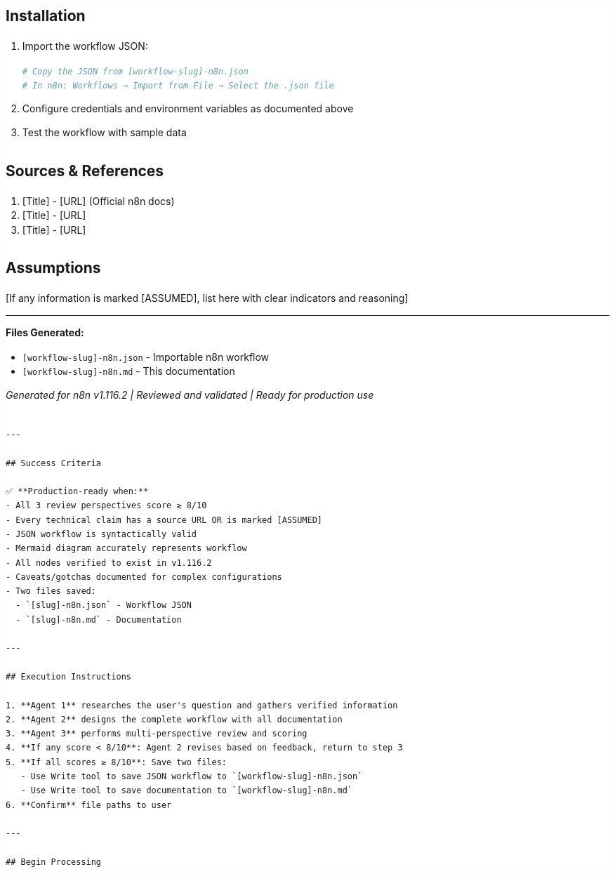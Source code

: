## Installation

1. Import the workflow JSON:

   ```bash
   # Copy the JSON from [workflow-slug]-n8n.json
   # In n8n: Workflows → Import from File → Select the .json file
   ```

2. Configure credentials and environment variables as documented above

3. Test the workflow with sample data

## Sources & References

1. [Title] - [URL] (Official n8n docs)
2. [Title] - [URL]
3. [Title] - [URL]

## Assumptions

[If any information is marked [ASSUMED], list here with clear indicators and reasoning]

---

**Files Generated:**

- `[workflow-slug]-n8n.json` - Importable n8n workflow
- `[workflow-slug]-n8n.md` - This documentation

*Generated for n8n v1.116.2 | Reviewed and validated | Ready for production use*

```

---

## Success Criteria

✅ **Production-ready when:**
- All 3 review perspectives score ≥ 8/10
- Every technical claim has a source URL OR is marked [ASSUMED]
- JSON workflow is syntactically valid
- Mermaid diagram accurately represents workflow
- All nodes verified to exist in v1.116.2
- Caveats/gotchas documented for complex configurations
- Two files saved:
  - `[slug]-n8n.json` - Workflow JSON
  - `[slug]-n8n.md` - Documentation

---

## Execution Instructions

1. **Agent 1** researches the user's question and gathers verified information
2. **Agent 2** designs the complete workflow with all documentation
3. **Agent 3** performs multi-perspective review and scoring
4. **If any score < 8/10**: Agent 2 revises based on feedback, return to step 3
5. **If all scores ≥ 8/10**: Save two files:
   - Use Write tool to save JSON workflow to `[workflow-slug]-n8n.json`
   - Use Write tool to save documentation to `[workflow-slug]-n8n.md`
6. **Confirm** file paths to user

---

## Begin Processing

```